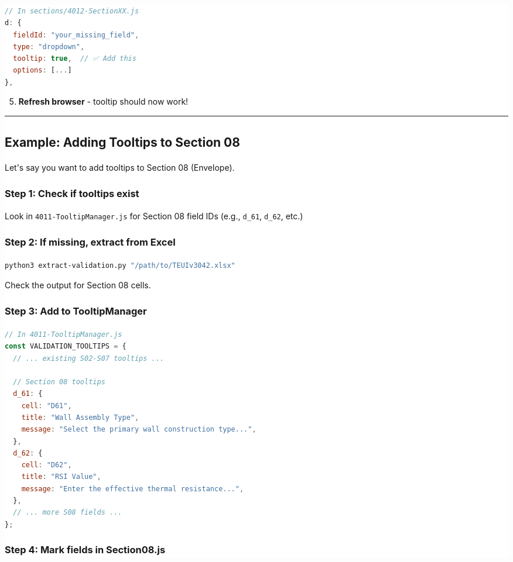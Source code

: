 ```javascript
// In sections/4012-SectionXX.js
d: {
  fieldId: "your_missing_field",
  type: "dropdown",
  tooltip: true,  // ✅ Add this
  options: [...]
},
```

5. **Refresh browser** - tooltip should now work!

---

## Example: Adding Tooltips to Section 08

Let's say you want to add tooltips to Section 08 (Envelope).

### Step 1: Check if tooltips exist

Look in `4011-TooltipManager.js` for Section 08 field IDs (e.g., `d_61`, `d_62`, etc.)

### Step 2: If missing, extract from Excel

```bash
python3 extract-validation.py "/path/to/TEUIv3042.xlsx"
```

Check the output for Section 08 cells.

### Step 3: Add to TooltipManager

```javascript
// In 4011-TooltipManager.js
const VALIDATION_TOOLTIPS = {
  // ... existing S02-S07 tooltips ...

  // Section 08 tooltips
  d_61: {
    cell: "D61",
    title: "Wall Assembly Type",
    message: "Select the primary wall construction type...",
  },
  d_62: {
    cell: "D62",
    title: "RSI Value",
    message: "Enter the effective thermal resistance...",
  },
  // ... more S08 fields ...
};
```

### Step 4: Mark fields in Section08.js
